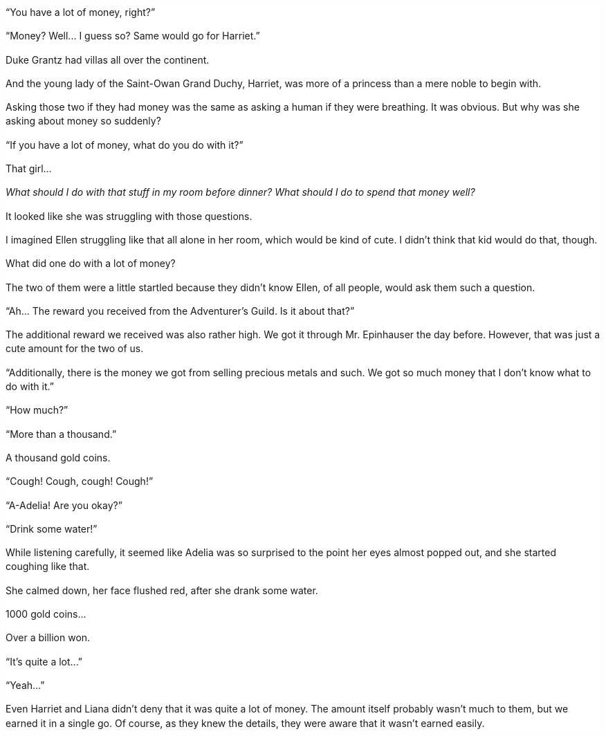 “You have a lot of money, right?”

“Money? Well... I guess so? Same would go for Harriet.”

Duke Grantz had villas all over the continent.

And the young lady of the Saint-Owan Grand Duchy, Harriet, was more of a princess
than a mere noble to begin with.

Asking those two if they had money was the same as asking a human if they were
breathing. It was obvious. But why was she asking about money so suddenly?

“If you have a lot of money, what do you do with it?”

That girl...

*What should I do with that stuff in my room before dinner? What should I do to spend
that money well?*

It looked like she was struggling with those questions.

I imagined Ellen struggling like that all alone in her room, which would be kind of
cute. I didn’t think that kid would do that, though.

What did one do with a lot of money?

The two of them were a little startled because they didn’t know Ellen, of all people,
would ask them such a question.

“Ah... The reward you received from the Adventurer’s Guild. Is it about that?”

The additional reward we received was also rather high. We got it through Mr.
Epinhauser the day before. However, that was just a cute amount for the two of us.

“Additionally, there is the money we got from selling precious metals and such. We
got so much money that I don’t know what to do with it.”

“How much?”

“More than a thousand.”

A thousand gold coins.

“Cough! Cough, cough! Cough!”

“A-Adelia! Are you okay?”

“Drink some water!”

While listening carefully, it seemed like Adelia was so surprised to the point her eyes
almost popped out, and she started coughing like that.

She calmed down, her face flushed red, after she drank some water.

1000 gold coins...

Over a billion won.

“It’s quite a lot...”

“Yeah...”

Even Harriet and Liana didn’t deny that it was quite a lot of money. The amount itself
probably wasn’t much to them, but we earned it in a single go. Of course, as they
knew the details, they were aware that it wasn’t earned easily.
